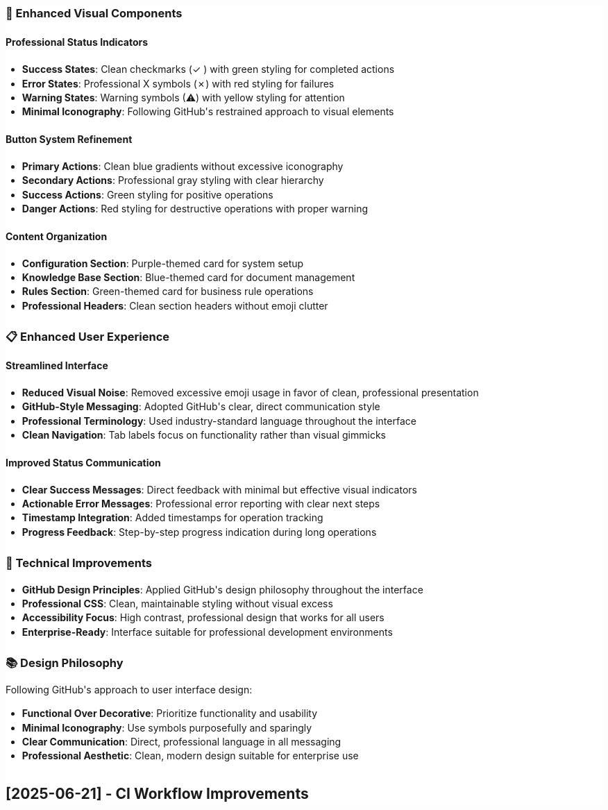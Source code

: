 ### 🎨 Enhanced Visual Components

#### Professional Status Indicators
- **Success States**: Clean checkmarks (✓ ) with green styling for completed actions
- **Error States**: Professional X symbols (✗) with red styling for failures  
- **Warning States**: Warning symbols (⚠) with yellow styling for attention
- **Minimal Iconography**: Following GitHub's restrained approach to visual elements

#### Button System Refinement
- **Primary Actions**: Clean blue gradients without excessive iconography
- **Secondary Actions**: Professional gray styling with clear hierarchy
- **Success Actions**: Green styling for positive operations
- **Danger Actions**: Red styling for destructive operations with proper warning

#### Content Organization
- **Configuration Section**: Purple-themed card for system setup
- **Knowledge Base Section**: Blue-themed card for document management  
- **Rules Section**: Green-themed card for business rule operations
- **Professional Headers**: Clean section headers without emoji clutter

### 📋 Enhanced User Experience

#### Streamlined Interface
- **Reduced Visual Noise**: Removed excessive emoji usage in favor of clean, professional presentation
- **GitHub-Style Messaging**: Adopted GitHub's clear, direct communication style
- **Professional Terminology**: Used industry-standard language throughout the interface
- **Clean Navigation**: Tab labels focus on functionality rather than visual gimmicks

#### Improved Status Communication
- **Clear Success Messages**: Direct feedback with minimal but effective visual indicators
- **Actionable Error Messages**: Professional error reporting with clear next steps
- **Timestamp Integration**: Added timestamps for operation tracking
- **Progress Feedback**: Step-by-step progress indication during long operations

### 🚀 Technical Improvements
- **GitHub Design Principles**: Applied GitHub's design philosophy throughout the interface
- **Professional CSS**: Clean, maintainable styling without visual excess
- **Accessibility Focus**: High contrast, professional design that works for all users
- **Enterprise-Ready**: Interface suitable for professional development environments

### 📚 Design Philosophy
Following GitHub's approach to user interface design:
- **Functional Over Decorative**: Prioritize functionality and usability
- **Minimal Iconography**: Use symbols purposefully and sparingly
- **Clear Communication**: Direct, professional language in all messaging
- **Professional Aesthetic**: Clean, modern design suitable for enterprise use

## [2025-06-21] - CI Workflow Improvements
